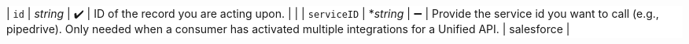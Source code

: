 | `id`                                                                                                                                                                                                                                                                                                                                                                                                                                                                                                                                                                                                            | *string*                                                                                                                                                                                                                                                                                                                                                                                                                                                                                                                                                                                                        | :heavy_check_mark:                                                                                                                                                                                                                                                                                                                                                                                                                                                                                                                                                                                              | ID of the record you are acting upon.                                                                                                                                                                                                                                                                                                                                                                                                                                                                                                                                                                           |                                                                                                                                                                                                                                                                                                                                                                                                                                                                                                                                                                                                                 |
| `serviceID`                                                                                                                                                                                                                                                                                                                                                                                                                                                                                                                                                                                                     | **string*                                                                                                                                                                                                                                                                                                                                                                                                                                                                                                                                                                                                       | :heavy_minus_sign:                                                                                                                                                                                                                                                                                                                                                                                                                                                                                                                                                                                              | Provide the service id you want to call (e.g., pipedrive). Only needed when a consumer has activated multiple integrations for a Unified API.                                                                                                                                                                                                                                                                                                                                                                                                                                                                   | salesforce                                                                                                                                                                                                                                                                                                                                                                                                                                                                                                                                                                                                      |